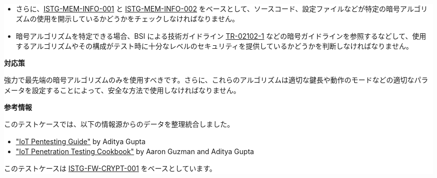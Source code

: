 - さらに、[ISTG-MEM-INFO-001](#disclosure-of-source-code-istg-mem-info-001) と [ISTG-MEM-INFO-002](#disclosure-of-implementation-details-istg-mem-info-002) をベースとして、ソースコード、設定ファイルなどが特定の暗号アルゴリズムの使用を開示しているかどうかをチェックしなければなりません。

- 暗号アルゴリズムを特定できる場合、BSI による技術ガイドライン [TR-02102-1](https://www.bsi.bund.de/SharedDocs/Downloads/EN/BSI/Publications/TechGuidelines/TG02102/BSI-TR-02102-1.pdf?__blob=publicationFile&v=10) などの暗号ガイドラインを参照するなどして、使用するアルゴリズムやその構成がテスト時に十分なレベルのセキュリティを提供しているかどうかを判断しなければなりません。

**対応策**

強力で最先端の暗号アルゴリズムのみを使用すべきです。さらに、これらのアルゴリズムは適切な鍵長や動作のモードなどの適切なパラメータを設定することによって、安全な方法で使用しなければなりません。

**参考情報**

このテストケースでは、以下の情報源からのデータを整理統合しました。

* ["IoT Pentesting Guide"][iot_pentesting_guide] by Aditya Gupta
* ["IoT Penetration Testing Cookbook"][iot_penetration_testing_cookbook] by Aaron Guzman and Aditya Gupta

このテストケースは [ISTG-FW-CRYPT-001](../firmware/README.md#usage-of-weak-cryptographic-algorithms-istg-fw-crypt-001) をベースとしています。



[iot_pentesting_guide]: https://www.iotpentestingguide.com	"IoT Pentesting Guide"
[iot_penetration_testing_cookbook]: https://www.packtpub.com/product/iot-penetration-testing-cookbook/9781787280571	"IoT Penetration Testing Cookbook"
[iot_hackers_handbook]: https://link.springer.com/book/10.1007/978-1-4842-4300-8	"The IoT Hacker's Handbook"

